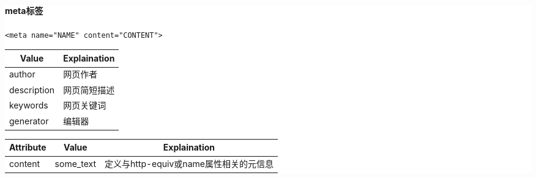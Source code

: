 

#### meta标签

`<meta name="NAME" content="CONTENT">`

<div class="to-center">
    <table>
        <thead>
            <tr>
                <th>Value</th>
                <th>Explaination</th>
            </tr>
        </thead>
        <tbody>
            <tr>
                <td>author</td>
                <td>网页作者</td>
            </tr>
            <tr>
                <td>description</td>
                <td>网页简短描述</td>
            </tr>
            <tr>
                <td>keywords</td>
                <td>网页关键词</td>
            </tr>
            <tr>
                <td>generator</td>
                <td>编辑器</td>
            </tr>
        </tbody>
    </table>
</div>

<div class="to-center">
  <table>
  <thead>
      <tr>
          <th>Attribute</th>
          <th>Value</th>
          <th>Explaination</th>
      </tr>
  </thead>
  <tbody>
      <tr>
          <td>content</td>
          <td>some_text</td>
          <td>定义与http-equiv或name属性相关的元信息</td>
      </tr>
  </tbody>
  </table>
</div>
